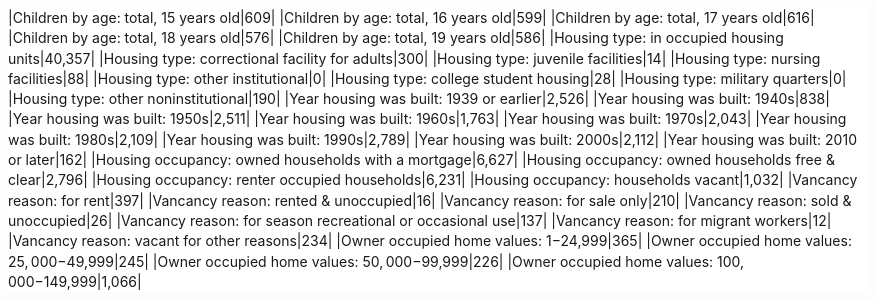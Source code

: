 |Children by age: total, 15 years old|609|
|Children by age: total, 16 years old|599|
|Children by age: total, 17 years old|616|
|Children by age: total, 18 years old|576|
|Children by age: total, 19 years old|586|
|Housing type: in occupied housing units|40,357|
|Housing type: correctional facility for adults|300|
|Housing type: juvenile facilities|14|
|Housing type: nursing facilities|88|
|Housing type: other institutional|0|
|Housing type: college student housing|28|
|Housing type: military quarters|0|
|Housing type: other noninstitutional|190|
|Year housing was built: 1939 or earlier|2,526|
|Year housing was built: 1940s|838|
|Year housing was built: 1950s|2,511|
|Year housing was built: 1960s|1,763|
|Year housing was built: 1970s|2,043|
|Year housing was built: 1980s|2,109|
|Year housing was built: 1990s|2,789|
|Year housing was built: 2000s|2,112|
|Year housing was built: 2010 or later|162|
|Housing occupancy: owned households with a mortgage|6,627|
|Housing occupancy: owned households free & clear|2,796|
|Housing occupancy: renter occupied households|6,231|
|Housing occupancy: households vacant|1,032|
|Vancancy reason: for rent|397|
|Vancancy reason: rented & unoccupied|16|
|Vancancy reason: for sale only|210|
|Vancancy reason: sold & unoccupied|26|
|Vancancy reason: for season recreational or occasional use|137|
|Vancancy reason: for migrant workers|12|
|Vancancy reason: vacant for other reasons|234|
|Owner occupied home values: $1-$24,999|365|
|Owner occupied home values: $25,000-$49,999|245|
|Owner occupied home values: $50,000-$99,999|226|
|Owner occupied home values: $100,000-$149,999|1,066|